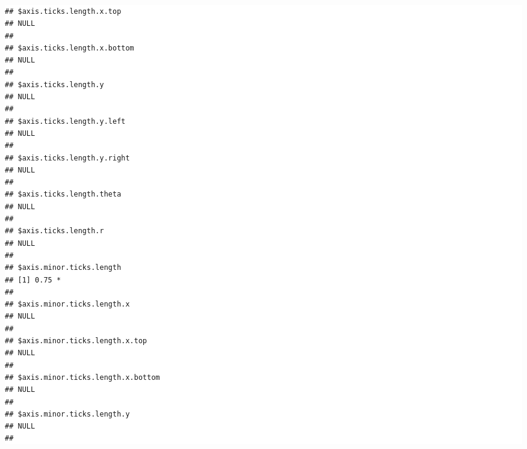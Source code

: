     ## $axis.ticks.length.x.top
    ## NULL
    ## 
    ## $axis.ticks.length.x.bottom
    ## NULL
    ## 
    ## $axis.ticks.length.y
    ## NULL
    ## 
    ## $axis.ticks.length.y.left
    ## NULL
    ## 
    ## $axis.ticks.length.y.right
    ## NULL
    ## 
    ## $axis.ticks.length.theta
    ## NULL
    ## 
    ## $axis.ticks.length.r
    ## NULL
    ## 
    ## $axis.minor.ticks.length
    ## [1] 0.75 *
    ## 
    ## $axis.minor.ticks.length.x
    ## NULL
    ## 
    ## $axis.minor.ticks.length.x.top
    ## NULL
    ## 
    ## $axis.minor.ticks.length.x.bottom
    ## NULL
    ## 
    ## $axis.minor.ticks.length.y
    ## NULL
    ## 